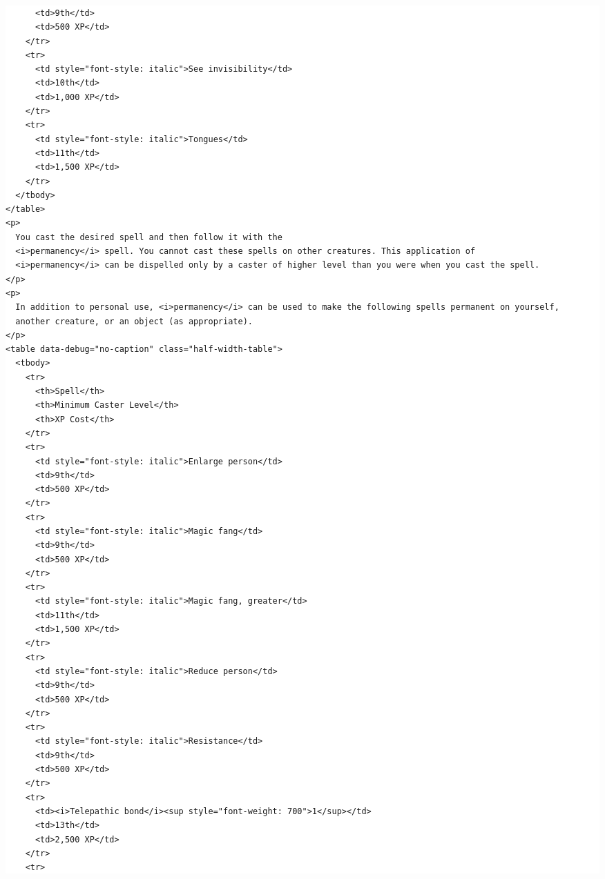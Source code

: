           <td>9th</td>
          <td>500 XP</td>
        </tr>
        <tr>
          <td style="font-style: italic">See invisibility</td>
          <td>10th</td>
          <td>1,000 XP</td>
        </tr>
        <tr>
          <td style="font-style: italic">Tongues</td>
          <td>11th</td>
          <td>1,500 XP</td>
        </tr>
      </tbody>
    </table>
    <p>
      You cast the desired spell and then follow it with the
      <i>permanency</i> spell. You cannot cast these spells on other creatures. This application of
      <i>permanency</i> can be dispelled only by a caster of higher level than you were when you cast the spell.
    </p>
    <p>
      In addition to personal use, <i>permanency</i> can be used to make the following spells permanent on yourself,
      another creature, or an object (as appropriate).
    </p>
    <table data-debug="no-caption" class="half-width-table">
      <tbody>
        <tr>
          <th>Spell</th>
          <th>Minimum Caster Level</th>
          <th>XP Cost</th>
        </tr>
        <tr>
          <td style="font-style: italic">Enlarge person</td>
          <td>9th</td>
          <td>500 XP</td>
        </tr>
        <tr>
          <td style="font-style: italic">Magic fang</td>
          <td>9th</td>
          <td>500 XP</td>
        </tr>
        <tr>
          <td style="font-style: italic">Magic fang, greater</td>
          <td>11th</td>
          <td>1,500 XP</td>
        </tr>
        <tr>
          <td style="font-style: italic">Reduce person</td>
          <td>9th</td>
          <td>500 XP</td>
        </tr>
        <tr>
          <td style="font-style: italic">Resistance</td>
          <td>9th</td>
          <td>500 XP</td>
        </tr>
        <tr>
          <td><i>Telepathic bond</i><sup style="font-weight: 700">1</sup></td>
          <td>13th</td>
          <td>2,500 XP</td>
        </tr>
        <tr>